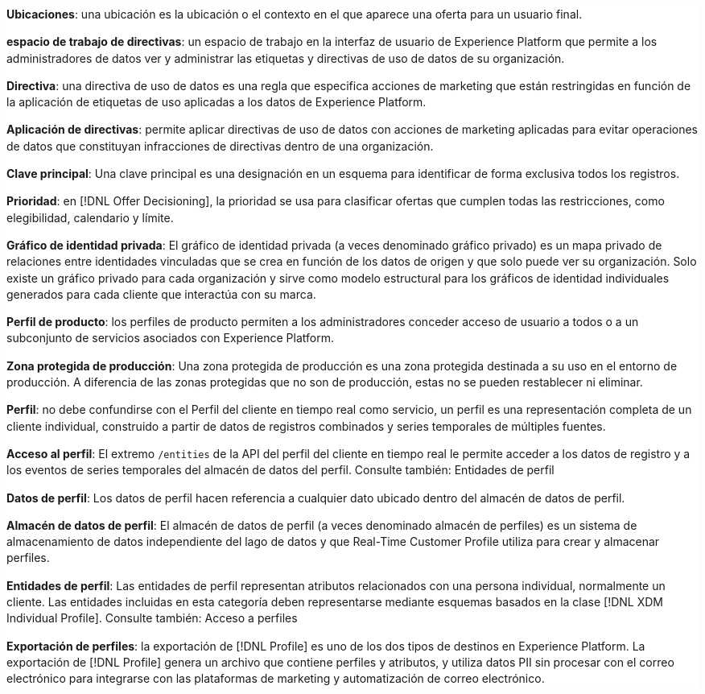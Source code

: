 **Ubicaciones**: una ubicación es la ubicación o el contexto en el que aparece una oferta para un usuario final.

**espacio de trabajo de directivas**: un espacio de trabajo en la interfaz de usuario de Experience Platform que permite a los administradores de datos ver y administrar las etiquetas y directivas de uso de datos de su organización.

**Directiva**: una directiva de uso de datos es una regla que especifica acciones de marketing que están restringidas en función de la aplicación de etiquetas de uso aplicadas a los datos de Experience Platform.

**Aplicación de directivas**: permite aplicar directivas de uso de datos con acciones de marketing aplicadas para evitar operaciones de datos que constituyan infracciones de directivas dentro de una organización.

**Clave principal**: Una clave principal es una designación en un esquema para identificar de forma exclusiva todos los registros.

**Prioridad**: en [!DNL Offer Decisioning], la prioridad se usa para clasificar ofertas que cumplen todas las restricciones, como elegibilidad, calendario y límite.

**Gráfico de identidad privada**: El gráfico de identidad privada (a veces denominado gráfico privado) es un mapa privado de relaciones entre identidades vinculadas que se crea en función de los datos de origen y que solo puede ver su organización. Solo existe un gráfico privado para cada organización y sirve como modelo estructural para los gráficos de identidad individuales generados para cada cliente que interactúa con su marca.

**Perfil de producto**: los perfiles de producto permiten a los administradores conceder acceso de usuario a todos o a un subconjunto de servicios asociados con Experience Platform.

**Zona protegida de producción**: Una zona protegida de producción es una zona protegida destinada a su uso en el entorno de producción. A diferencia de las zonas protegidas que no son de producción, estas no se pueden restablecer ni eliminar.

**Perfil**: no debe confundirse con el Perfil del cliente en tiempo real como servicio, un perfil es una representación completa de un cliente individual, construido a partir de datos de registros combinados y series temporales de múltiples fuentes.

**Acceso al perfil**: El extremo `/entities` de la API del perfil del cliente en tiempo real le permite acceder a los datos de registro y a los eventos de series temporales del almacén de datos del perfil. Consulte también: Entidades de perfil

**Datos de perfil**: Los datos de perfil hacen referencia a cualquier dato ubicado dentro del almacén de datos de perfil.

**Almacén de datos de perfil**: El almacén de datos de perfil (a veces denominado almacén de perfiles) es un sistema de almacenamiento de datos independiente del lago de datos y que Real-Time Customer Profile utiliza para crear y almacenar perfiles.

**Entidades de perfil**: Las entidades de perfil representan atributos relacionados con una persona individual, normalmente un cliente. Las entidades incluidas en esta categoría deben representarse mediante esquemas basados en la clase [!DNL XDM Individual Profile]. Consulte también: Acceso a perfiles

**Exportación de perfiles**: la exportación de [!DNL Profile] es uno de los dos tipos de destinos en Experience Platform. La exportación de [!DNL Profile] genera un archivo que contiene perfiles y atributos, y utiliza datos PII sin procesar con el correo electrónico para integrarse con las plataformas de marketing y automatización de correo electrónico.
